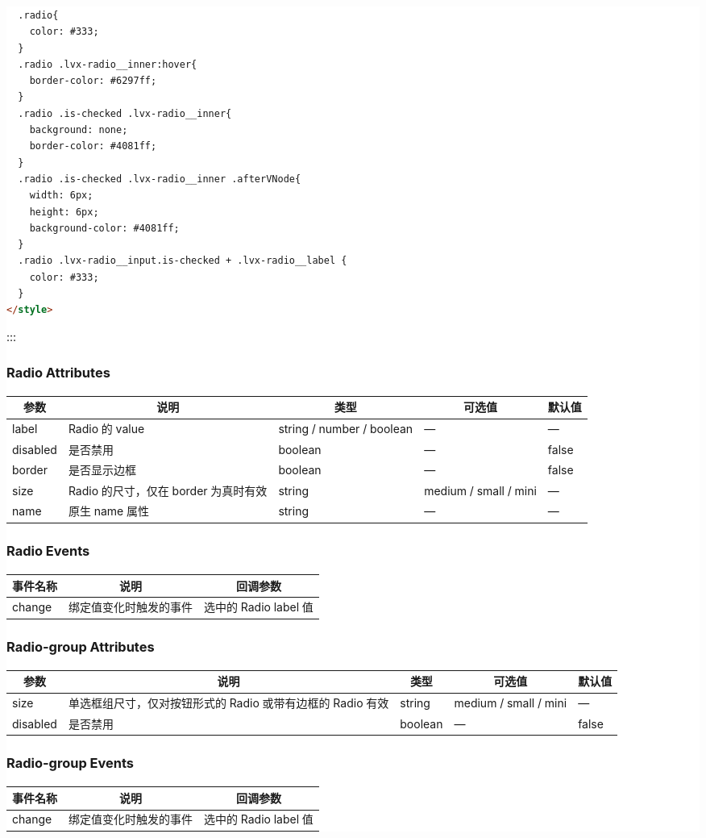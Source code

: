 ```html
  .radio{
    color: #333;
  }
  .radio .lvx-radio__inner:hover{
    border-color: #6297ff;
  }
  .radio .is-checked .lvx-radio__inner{
    background: none;
    border-color: #4081ff;
  }
  .radio .is-checked .lvx-radio__inner .afterVNode{
    width: 6px;
    height: 6px;
    background-color: #4081ff;
  }
  .radio .lvx-radio__input.is-checked + .lvx-radio__label {
    color: #333;
  }
</style>
```
:::

### Radio Attributes
| 参数      | 说明    | 类型      | 可选值       | 默认值   |
|---------- |-------- |---------- |-------------  |-------- |
| label     | Radio 的 value   | string / number / boolean    |       —        |      —   |
| disabled  | 是否禁用    | boolean   | — | false   |
| border  | 是否显示边框  | boolean   | — | false   |
| size  | Radio 的尺寸，仅在 border 为真时有效  | string  | medium / small / mini | — |
| name | 原生 name 属性 | string    |      —         |     —    |

### Radio Events
| 事件名称 | 说明 | 回调参数 |
|---------- |-------- |---------- |
| change  | 绑定值变化时触发的事件 |  选中的 Radio label 值  |

### Radio-group Attributes
| 参数      | 说明    | 类型      | 可选值       | 默认值   |
|---------- |-------- |---------- |-------------  |-------- |
| size     | 单选框组尺寸，仅对按钮形式的 Radio 或带有边框的 Radio 有效   | string  | medium / small / mini |    —     |
| disabled  | 是否禁用    | boolean   | — | false   |


### Radio-group Events
| 事件名称 | 说明 | 回调参数 |
|---------- |-------- |---------- |
| change  | 绑定值变化时触发的事件 |  选中的 Radio label 值  |
